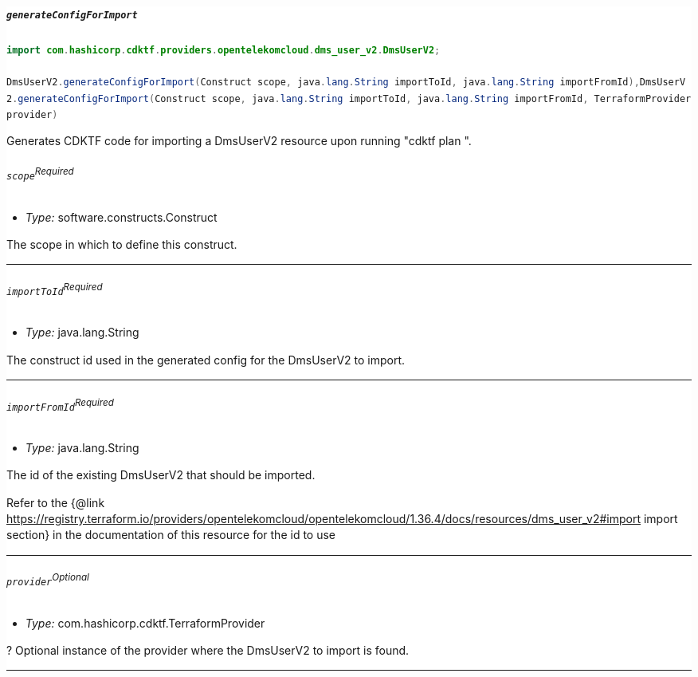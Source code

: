 
##### `generateConfigForImport` <a name="generateConfigForImport" id="@cdktf/provider-opentelekomcloud.dmsUserV2.DmsUserV2.generateConfigForImport"></a>

```java
import com.hashicorp.cdktf.providers.opentelekomcloud.dms_user_v2.DmsUserV2;

DmsUserV2.generateConfigForImport(Construct scope, java.lang.String importToId, java.lang.String importFromId),DmsUserV2.generateConfigForImport(Construct scope, java.lang.String importToId, java.lang.String importFromId, TerraformProvider provider)
```

Generates CDKTF code for importing a DmsUserV2 resource upon running "cdktf plan <stack-name>".

###### `scope`<sup>Required</sup> <a name="scope" id="@cdktf/provider-opentelekomcloud.dmsUserV2.DmsUserV2.generateConfigForImport.parameter.scope"></a>

- *Type:* software.constructs.Construct

The scope in which to define this construct.

---

###### `importToId`<sup>Required</sup> <a name="importToId" id="@cdktf/provider-opentelekomcloud.dmsUserV2.DmsUserV2.generateConfigForImport.parameter.importToId"></a>

- *Type:* java.lang.String

The construct id used in the generated config for the DmsUserV2 to import.

---

###### `importFromId`<sup>Required</sup> <a name="importFromId" id="@cdktf/provider-opentelekomcloud.dmsUserV2.DmsUserV2.generateConfigForImport.parameter.importFromId"></a>

- *Type:* java.lang.String

The id of the existing DmsUserV2 that should be imported.

Refer to the {@link https://registry.terraform.io/providers/opentelekomcloud/opentelekomcloud/1.36.4/docs/resources/dms_user_v2#import import section} in the documentation of this resource for the id to use

---

###### `provider`<sup>Optional</sup> <a name="provider" id="@cdktf/provider-opentelekomcloud.dmsUserV2.DmsUserV2.generateConfigForImport.parameter.provider"></a>

- *Type:* com.hashicorp.cdktf.TerraformProvider

? Optional instance of the provider where the DmsUserV2 to import is found.

---
